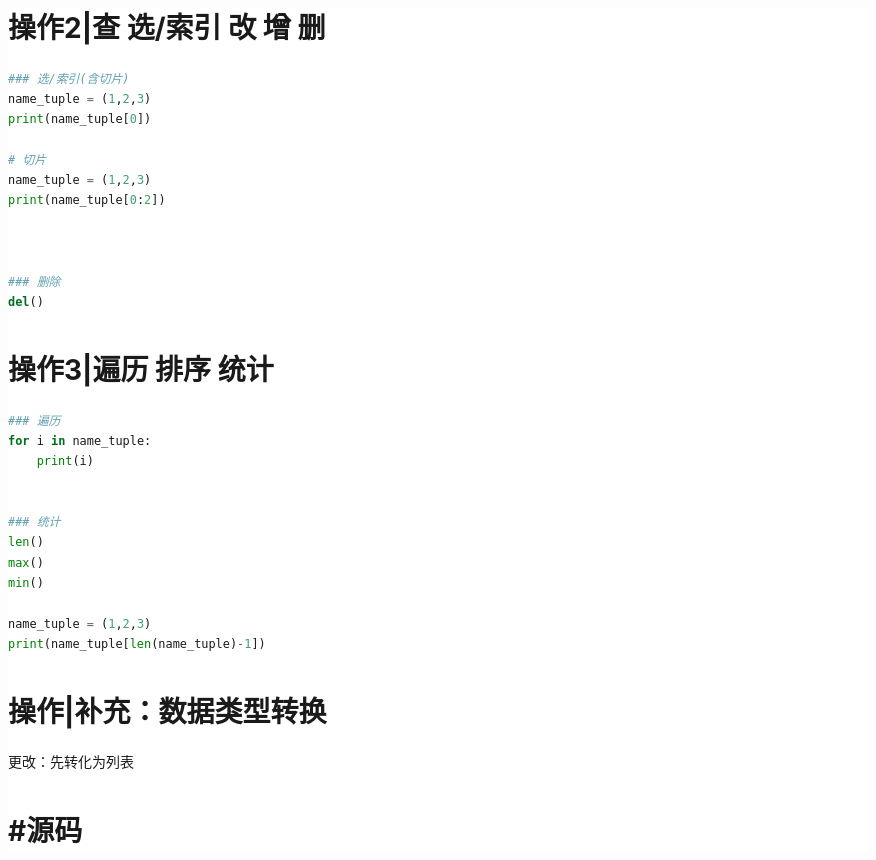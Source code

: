 




# 操作2|查 选/索引 改 增 删

```python
### 选/索引(含切片)
name_tuple = (1,2,3)
print(name_tuple[0])

# 切片
name_tuple = (1,2,3)
print(name_tuple[0:2])



### 删除
del()
```





# 操作3|遍历 排序 统计

```python
### 遍历
for i in name_tuple:
    print(i)


### 统计
len()
max()
min()

name_tuple = (1,2,3)
print(name_tuple[len(name_tuple)-1])
```





# 操作|补充：数据类型转换

更改：先转化为列表



# #源码
